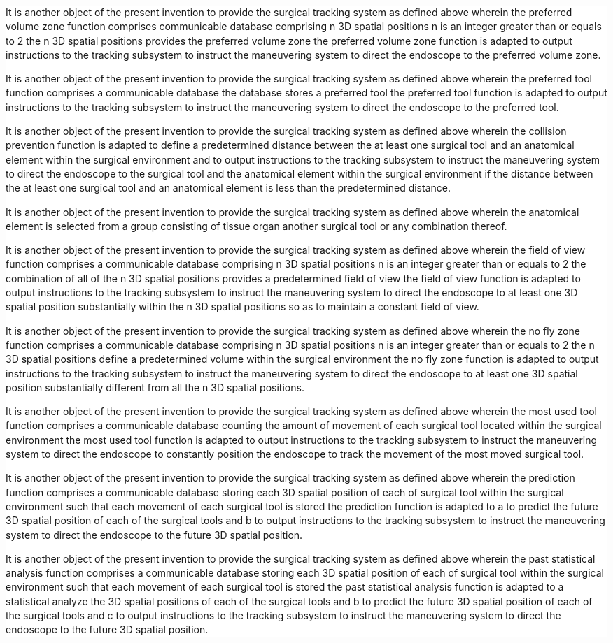 It is another object of the present invention to provide the surgical tracking system as defined above wherein the preferred volume zone function comprises communicable database comprising n 3D spatial positions n is an integer greater than or equals to 2 the n 3D spatial positions provides the preferred volume zone the preferred volume zone function is adapted to output instructions to the tracking subsystem to instruct the maneuvering system to direct the endoscope to the preferred volume zone.

It is another object of the present invention to provide the surgical tracking system as defined above wherein the preferred tool function comprises a communicable database the database stores a preferred tool the preferred tool function is adapted to output instructions to the tracking subsystem to instruct the maneuvering system to direct the endoscope to the preferred tool.

It is another object of the present invention to provide the surgical tracking system as defined above wherein the collision prevention function is adapted to define a predetermined distance between the at least one surgical tool and an anatomical element within the surgical environment and to output instructions to the tracking subsystem to instruct the maneuvering system to direct the endoscope to the surgical tool and the anatomical element within the surgical environment if the distance between the at least one surgical tool and an anatomical element is less than the predetermined distance.

It is another object of the present invention to provide the surgical tracking system as defined above wherein the anatomical element is selected from a group consisting of tissue organ another surgical tool or any combination thereof.

It is another object of the present invention to provide the surgical tracking system as defined above wherein the field of view function comprises a communicable database comprising n 3D spatial positions n is an integer greater than or equals to 2 the combination of all of the n 3D spatial positions provides a predetermined field of view the field of view function is adapted to output instructions to the tracking subsystem to instruct the maneuvering system to direct the endoscope to at least one 3D spatial position substantially within the n 3D spatial positions so as to maintain a constant field of view.

It is another object of the present invention to provide the surgical tracking system as defined above wherein the no fly zone function comprises a communicable database comprising n 3D spatial positions n is an integer greater than or equals to 2 the n 3D spatial positions define a predetermined volume within the surgical environment the no fly zone function is adapted to output instructions to the tracking subsystem to instruct the maneuvering system to direct the endoscope to at least one 3D spatial position substantially different from all the n 3D spatial positions.

It is another object of the present invention to provide the surgical tracking system as defined above wherein the most used tool function comprises a communicable database counting the amount of movement of each surgical tool located within the surgical environment the most used tool function is adapted to output instructions to the tracking subsystem to instruct the maneuvering system to direct the endoscope to constantly position the endoscope to track the movement of the most moved surgical tool.

It is another object of the present invention to provide the surgical tracking system as defined above wherein the prediction function comprises a communicable database storing each 3D spatial position of each of surgical tool within the surgical environment such that each movement of each surgical tool is stored the prediction function is adapted to a to predict the future 3D spatial position of each of the surgical tools and b to output instructions to the tracking subsystem to instruct the maneuvering system to direct the endoscope to the future 3D spatial position.

It is another object of the present invention to provide the surgical tracking system as defined above wherein the past statistical analysis function comprises a communicable database storing each 3D spatial position of each of surgical tool within the surgical environment such that each movement of each surgical tool is stored the past statistical analysis function is adapted to a statistical analyze the 3D spatial positions of each of the surgical tools and b to predict the future 3D spatial position of each of the surgical tools and c to output instructions to the tracking subsystem to instruct the maneuvering system to direct the endoscope to the future 3D spatial position.
